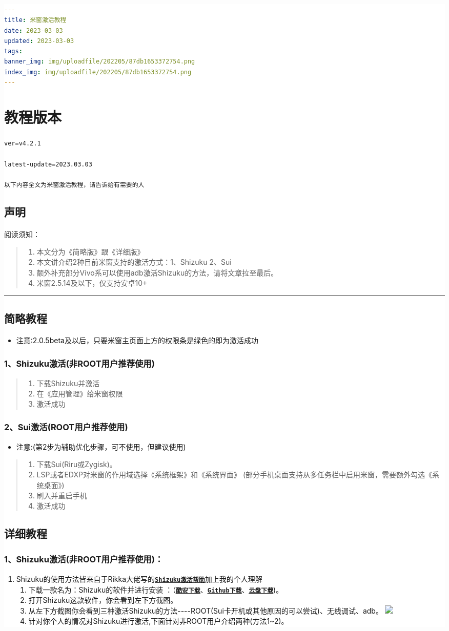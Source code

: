 ```yaml
---
title: 米窗激活教程
date: 2023-03-03
updated: 2023-03-03
tags:
banner_img: img/uploadfile/202205/87db1653372754.png
index_img: img/uploadfile/202205/87db1653372754.png
---
```


# <i id="教程版本"></i>教程版本
```
ver=v4.2.1

latest-update=2023.03.03

以下内容全文为米窗激活教程，请告诉给有需要的人
```

## <i id="声明"></i>声明
阅读须知：
> 1. 本文分为《简略版》跟《详细版》
> 2. 本文讲介绍2种目前米窗支持的激活方式：1、Shizuku 2、Sui
> 3. 额外补充部分Vivo系可以使用adb激活Shizuku的方法，请将文章拉至最后。
> 4. 米窗2.5.14及以下，仅支持安卓10+

------------

## <i id="简略教程"></i>简略教程
- 注意:2.0.5beta及以后，只要米窗主页面上方的权限条是绿色的即为激活成功

### <i id="Shizuku激活-简略"></i>1、Shizuku激活(非ROOT用户推荐使用)
> 1. 下载Shizuku并激活
> 2. 在《应用管理》给米窗权限
> 3. 激活成功

### <i id="Sui激活-简略"></i>2、Sui激活(ROOT用户推荐使用)
- 注意:(第2步为辅助优化步骤，可不使用，但建议使用)

> 1. 下载Sui(Riru或Zygisk)。
> 2. LSP或者EDXP对米窗的作用域选择《系统框架》和《系统界面》
(部分手机桌面支持从多任务栏中启用米窗，需要额外勾选《系统桌面》)
> 3. 刷入并重启手机
> 4. 激活成功

## <i id="详细教程"></i>详细教程
### <i id="Shizuku激活-详细"></i>1、Shizuku激活(非ROOT用户推荐使用)：
1. Shizuku的使用方法皆来自于Rikka大佬写的<u>[**`Shizuku激活帮助`**](https://shizuku.rikka.app/zh-hans/guide/setup/ "Shizuku激活帮助")</u>加上我的个人理解
	 1. 下载一款名为：Shizuku的软件并进行安装
：（<u>[**`酷安下载`**](https://www.coolapk.com/apk/moe.shizuku.privileged.api "酷安下载")</u>、<u>[**`Github下载`**](https://github.com/RikkaApps/Shizuku/releases "Github下载")</u>、<u>[**`云盘下载`**](https://cloud.bzmshang.top/Software/Shizuku-Sui "云盘下载")</u>)。
	 2. 打开Shizuku这款软件，你会看到左下方截图。
	 3. 从左下方截图你会看到三种激活Shizuku的方法----ROOT(Sui卡开机或其他原因的可以尝试)、无线调试、adb。
[![](img/uploadfile/202205/326e1653372699.png)](img/uploadfile/202205/326e1653372699.png)
	 4. 针对你个人的情况对Shizuku进行激活,下面针对非ROOT用户介绍两种(方法1~2)。
